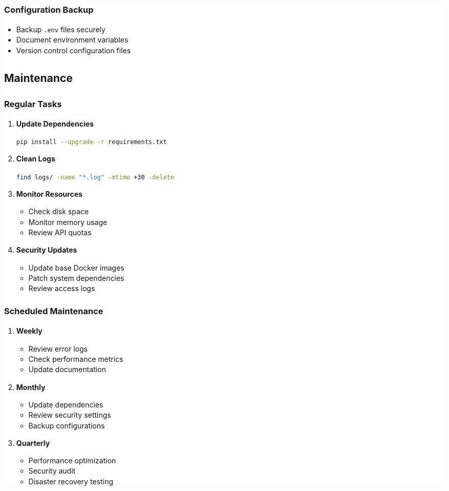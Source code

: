 ### Configuration Backup
- Backup `.env` files securely
- Document environment variables
- Version control configuration files

## Maintenance

### Regular Tasks

1. **Update Dependencies**
   ```bash
   pip install --upgrade -r requirements.txt
   ```

2. **Clean Logs**
   ```bash
   find logs/ -name "*.log" -mtime +30 -delete
   ```

3. **Monitor Resources**
   - Check disk space
   - Monitor memory usage
   - Review API quotas

4. **Security Updates**
   - Update base Docker images
   - Patch system dependencies
   - Review access logs

### Scheduled Maintenance

1. **Weekly**
   - Review error logs
   - Check performance metrics
   - Update documentation

2. **Monthly**
   - Update dependencies
   - Review security settings
   - Backup configurations

3. **Quarterly**
   - Performance optimization
   - Security audit
   - Disaster recovery testing
